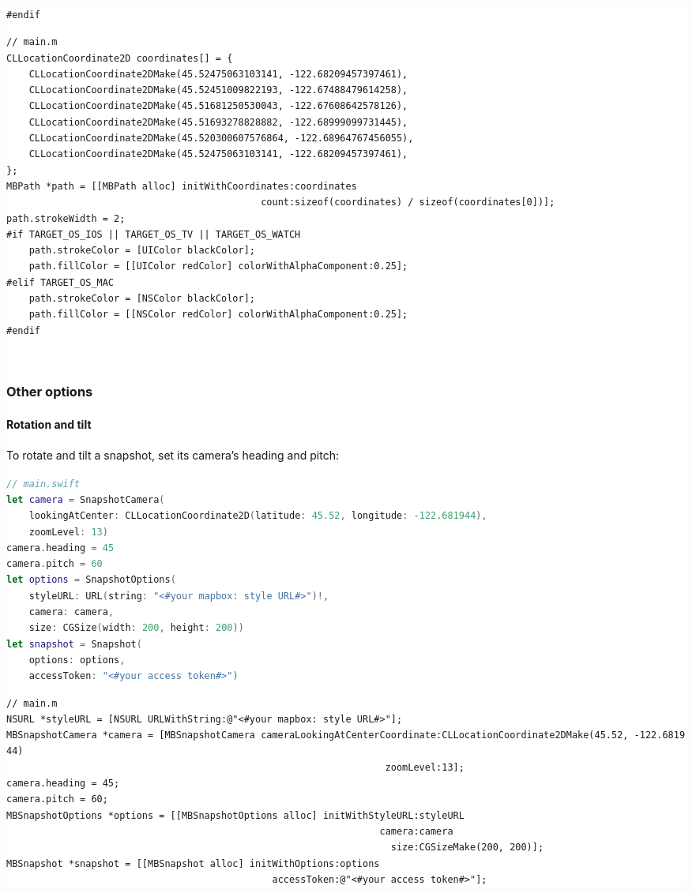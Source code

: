 ```swift
#endif
```

```objc
// main.m
CLLocationCoordinate2D coordinates[] = {
    CLLocationCoordinate2DMake(45.52475063103141, -122.68209457397461),
    CLLocationCoordinate2DMake(45.52451009822193, -122.67488479614258),
    CLLocationCoordinate2DMake(45.51681250530043, -122.67608642578126),
    CLLocationCoordinate2DMake(45.51693278828882, -122.68999099731445),
    CLLocationCoordinate2DMake(45.520300607576864, -122.68964767456055),
    CLLocationCoordinate2DMake(45.52475063103141, -122.68209457397461),
};
MBPath *path = [[MBPath alloc] initWithCoordinates:coordinates
                                             count:sizeof(coordinates) / sizeof(coordinates[0])];
path.strokeWidth = 2;
#if TARGET_OS_IOS || TARGET_OS_TV || TARGET_OS_WATCH
    path.strokeColor = [UIColor blackColor];
    path.fillColor = [[UIColor redColor] colorWithAlphaComponent:0.25];
#elif TARGET_OS_MAC
    path.strokeColor = [NSColor blackColor];
    path.fillColor = [[NSColor redColor] colorWithAlphaComponent:0.25];
#endif
```

<img src="./screenshots/path.png" width="200" alt="">

### Other options

#### Rotation and tilt

To rotate and tilt a snapshot, set its camera’s heading and pitch:

```swift
// main.swift
let camera = SnapshotCamera(
    lookingAtCenter: CLLocationCoordinate2D(latitude: 45.52, longitude: -122.681944),
    zoomLevel: 13)
camera.heading = 45
camera.pitch = 60
let options = SnapshotOptions(
    styleURL: URL(string: "<#your mapbox: style URL#>")!,
    camera: camera,
    size: CGSize(width: 200, height: 200))
let snapshot = Snapshot(
    options: options,
    accessToken: "<#your access token#>")
```

```objc
// main.m
NSURL *styleURL = [NSURL URLWithString:@"<#your mapbox: style URL#>"];
MBSnapshotCamera *camera = [MBSnapshotCamera cameraLookingAtCenterCoordinate:CLLocationCoordinate2DMake(45.52, -122.681944)
                                                                   zoomLevel:13];
camera.heading = 45;
camera.pitch = 60;
MBSnapshotOptions *options = [[MBSnapshotOptions alloc] initWithStyleURL:styleURL
                                                                  camera:camera
                                                                    size:CGSizeMake(200, 200)];
MBSnapshot *snapshot = [[MBSnapshot alloc] initWithOptions:options
                                               accessToken:@"<#your access token#>"];
```
